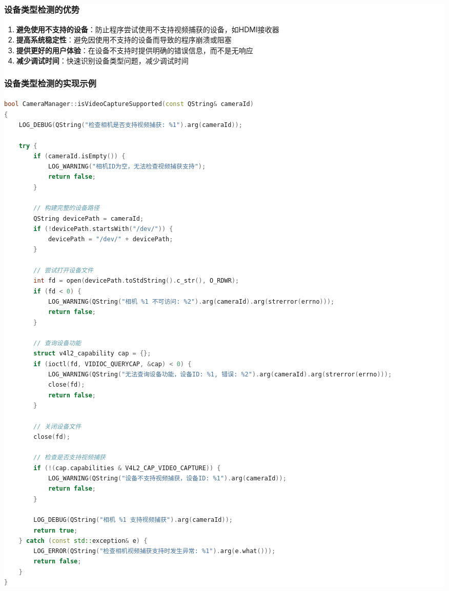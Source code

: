 ### 设备类型检测的优势

1. **避免使用不支持的设备**：防止程序尝试使用不支持视频捕获的设备，如HDMI接收器
2. **提高系统稳定性**：避免因使用不支持的设备而导致的程序崩溃或阻塞
3. **提供更好的用户体验**：在设备不支持时提供明确的错误信息，而不是无响应
4. **减少调试时间**：快速识别设备类型问题，减少调试时间

### 设备类型检测的实现示例

```cpp
bool CameraManager::isVideoCaptureSupported(const QString& cameraId)
{
    LOG_DEBUG(QString("检查相机是否支持视频捕获: %1").arg(cameraId));
    
    try {
        if (cameraId.isEmpty()) {
            LOG_WARNING("相机ID为空，无法检查视频捕获支持");
            return false;
        }
        
        // 构建完整的设备路径
        QString devicePath = cameraId;
        if (!devicePath.startsWith("/dev/")) {
            devicePath = "/dev/" + devicePath;
        }
        
        // 尝试打开设备文件
        int fd = open(devicePath.toStdString().c_str(), O_RDWR);
        if (fd < 0) {
            LOG_WARNING(QString("相机 %1 不可访问: %2").arg(cameraId).arg(strerror(errno)));
            return false;
        }
        
        // 查询设备功能
        struct v4l2_capability cap = {};
        if (ioctl(fd, VIDIOC_QUERYCAP, &cap) < 0) {
            LOG_WARNING(QString("无法查询设备功能，设备ID: %1, 错误: %2").arg(cameraId).arg(strerror(errno)));
            close(fd);
            return false;
        }
        
        // 关闭设备文件
        close(fd);
        
        // 检查是否支持视频捕获
        if (!(cap.capabilities & V4L2_CAP_VIDEO_CAPTURE)) {
            LOG_WARNING(QString("设备不支持视频捕获，设备ID: %1").arg(cameraId));
            return false;
        }
        
        LOG_DEBUG(QString("相机 %1 支持视频捕获").arg(cameraId));
        return true;
    } catch (const std::exception& e) {
        LOG_ERROR(QString("检查相机视频捕获支持时发生异常: %1").arg(e.what()));
        return false;
    }
}
```
